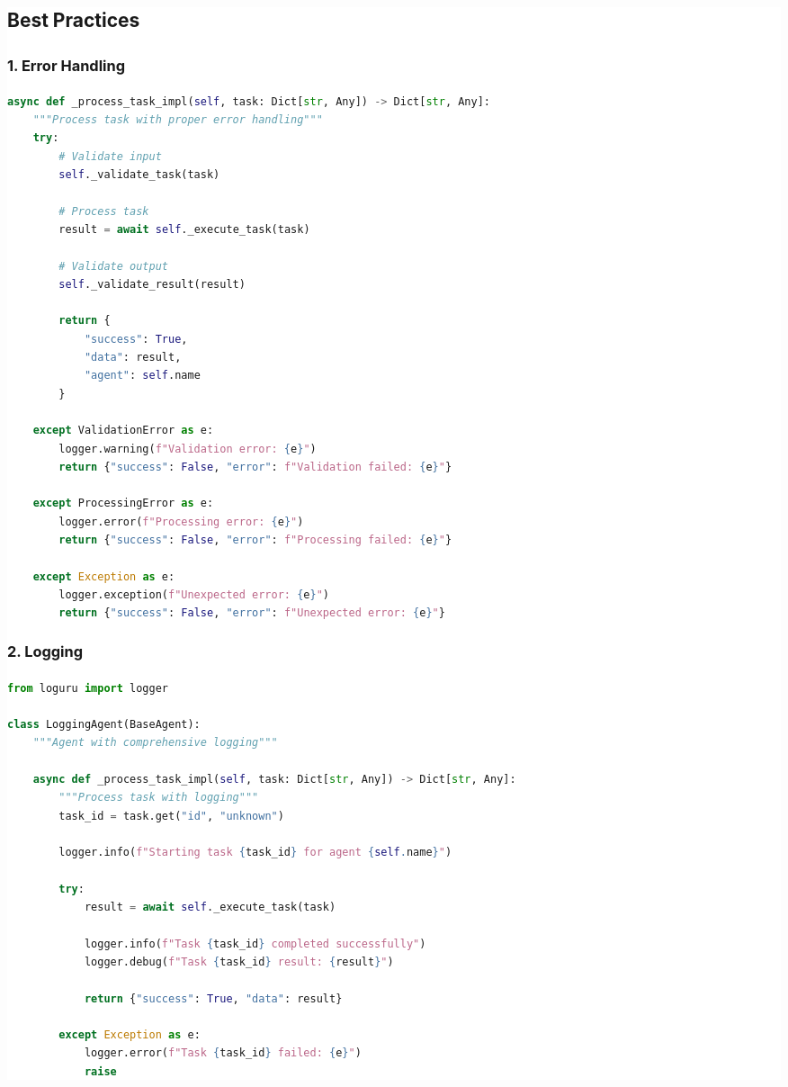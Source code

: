 ## Best Practices

### 1. Error Handling

```python
async def _process_task_impl(self, task: Dict[str, Any]) -> Dict[str, Any]:
    """Process task with proper error handling"""
    try:
        # Validate input
        self._validate_task(task)
        
        # Process task
        result = await self._execute_task(task)
        
        # Validate output
        self._validate_result(result)
        
        return {
            "success": True,
            "data": result,
            "agent": self.name
        }
        
    except ValidationError as e:
        logger.warning(f"Validation error: {e}")
        return {"success": False, "error": f"Validation failed: {e}"}
        
    except ProcessingError as e:
        logger.error(f"Processing error: {e}")
        return {"success": False, "error": f"Processing failed: {e}"}
        
    except Exception as e:
        logger.exception(f"Unexpected error: {e}")
        return {"success": False, "error": f"Unexpected error: {e}"}
```

### 2. Logging

```python
from loguru import logger

class LoggingAgent(BaseAgent):
    """Agent with comprehensive logging"""
    
    async def _process_task_impl(self, task: Dict[str, Any]) -> Dict[str, Any]:
        """Process task with logging"""
        task_id = task.get("id", "unknown")
        
        logger.info(f"Starting task {task_id} for agent {self.name}")
        
        try:
            result = await self._execute_task(task)
            
            logger.info(f"Task {task_id} completed successfully")
            logger.debug(f"Task {task_id} result: {result}")
            
            return {"success": True, "data": result}
            
        except Exception as e:
            logger.error(f"Task {task_id} failed: {e}")
            raise
```
